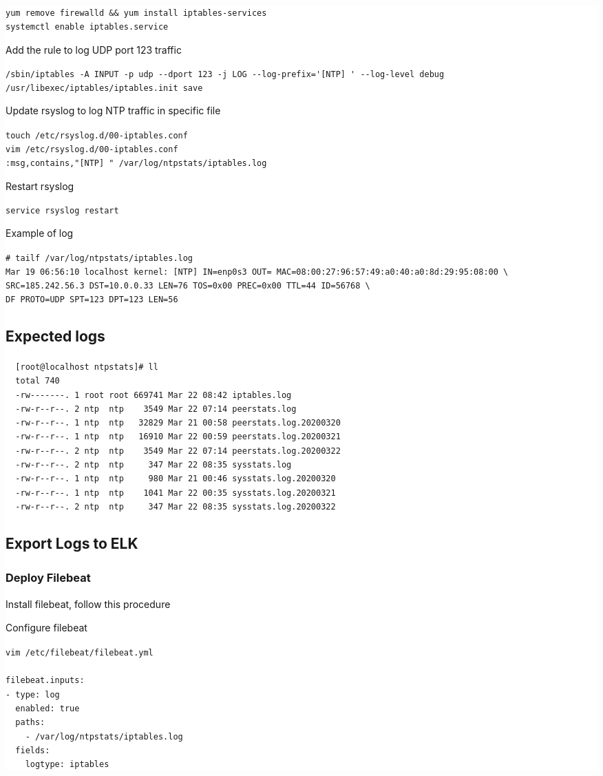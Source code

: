 	yum remove firewalld && yum install iptables-services
	systemctl enable iptables.service

Add the rule to log UDP port 123 traffic

	/sbin/iptables -A INPUT -p udp --dport 123 -j LOG --log-prefix='[NTP] ' --log-level debug
	/usr/libexec/iptables/iptables.init save

Update rsyslog to log NTP traffic in specific file

	touch /etc/rsyslog.d/00-iptables.conf
	vim /etc/rsyslog.d/00-iptables.conf
	:msg,contains,"[NTP] " /var/log/ntpstats/iptables.log

Restart rsyslog

	service rsyslog restart
	
Example of log

	# tailf /var/log/ntpstats/iptables.log
	Mar 19 06:56:10 localhost kernel: [NTP] IN=enp0s3 OUT= MAC=08:00:27:96:57:49:a0:40:a0:8d:29:95:08:00 \
	SRC=185.242.56.3 DST=10.0.0.33 LEN=76 TOS=0x00 PREC=0x00 TTL=44 ID=56768 \
	DF PROTO=UDP SPT=123 DPT=123 LEN=56
	
## Expected logs

      [root@localhost ntpstats]# ll
      total 740
      -rw-------. 1 root root 669741 Mar 22 08:42 iptables.log
      -rw-r--r--. 2 ntp  ntp    3549 Mar 22 07:14 peerstats.log
      -rw-r--r--. 1 ntp  ntp   32829 Mar 21 00:58 peerstats.log.20200320
      -rw-r--r--. 1 ntp  ntp   16910 Mar 22 00:59 peerstats.log.20200321
      -rw-r--r--. 2 ntp  ntp    3549 Mar 22 07:14 peerstats.log.20200322
      -rw-r--r--. 2 ntp  ntp     347 Mar 22 08:35 sysstats.log
      -rw-r--r--. 1 ntp  ntp     980 Mar 21 00:46 sysstats.log.20200320
      -rw-r--r--. 1 ntp  ntp    1041 Mar 22 00:35 sysstats.log.20200321
      -rw-r--r--. 2 ntp  ntp     347 Mar 22 08:35 sysstats.log.20200322

## Export Logs to ELK

### Deploy Filebeat

Install filebeat, follow this procedure

Configure filebeat

	vim /etc/filebeat/filebeat.yml

	filebeat.inputs:
	- type: log
	  enabled: true
	  paths:
	    - /var/log/ntpstats/iptables.log
	  fields:
	    logtype: iptables
